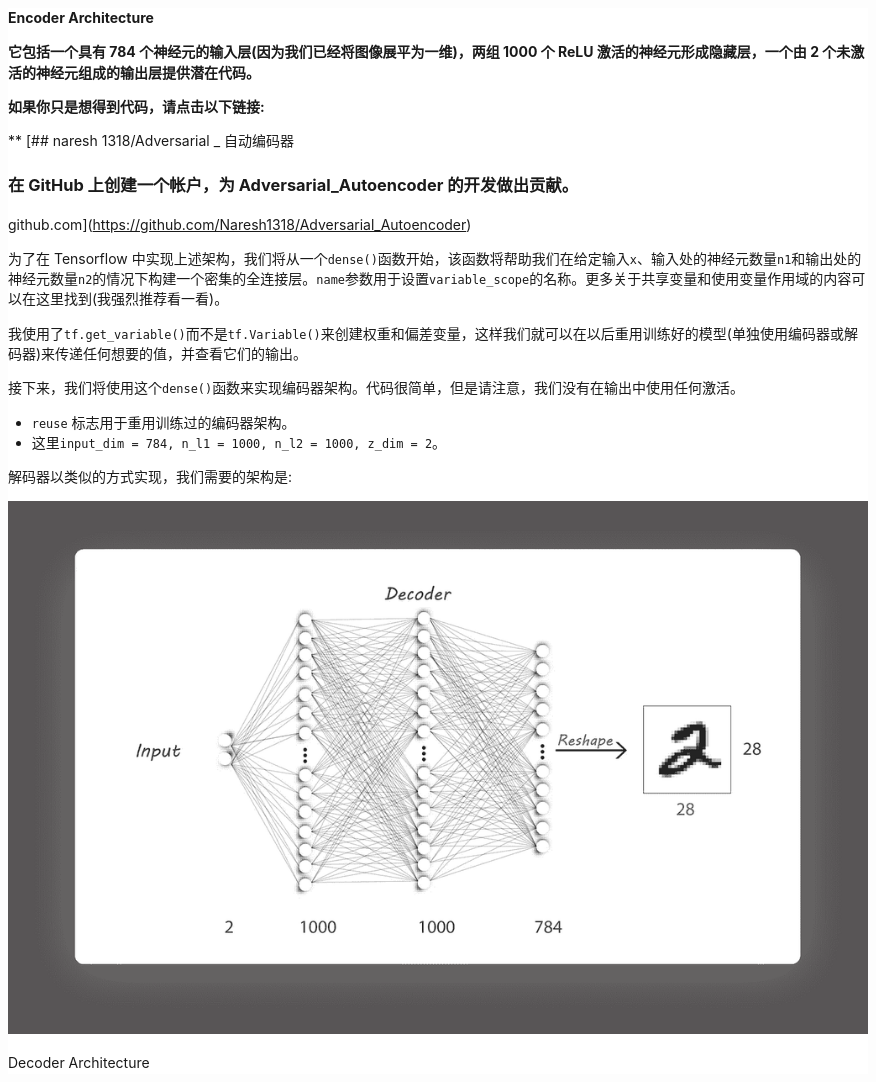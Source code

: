 **Encoder Architecture**

**它包括一个具有 784 个神经元的输入层(因为我们已经将图像展平为一维)，两组 1000 个 ReLU 激活的神经元形成隐藏层，一个由 2 个未激活的神经元组成的输出层提供潜在代码。**

**如果你只是想得到代码，请点击以下链接:**

**[](https://github.com/Naresh1318/Adversarial_Autoencoder) [## naresh 1318/Adversarial _ 自动编码器

### 在 GitHub 上创建一个帐户，为 Adversarial_Autoencoder 的开发做出贡献。

github.com](https://github.com/Naresh1318/Adversarial_Autoencoder) 

为了在 Tensorflow 中实现上述架构，我们将从一个`dense()`函数开始，该函数将帮助我们在给定输入`x`、输入处的神经元数量`n1`和输出处的神经元数量`n2`的情况下构建一个密集的全连接层。`name`参数用于设置`variable_scope`的名称。更多关于共享变量和使用变量作用域的内容可以在这里找到(我强烈推荐看一看)。

我使用了`tf.get_variable()`而不是`tf.Variable()`来创建权重和偏差变量，这样我们就可以在以后重用训练好的模型(单独使用编码器或解码器)来传递任何想要的值，并查看它们的输出。

接下来，我们将使用这个`dense()`函数来实现编码器架构。代码很简单，但是请注意，我们没有在输出中使用任何激活。

*   `reuse` 标志用于重用训练过的编码器架构。
*   这里`input_dim = 784, n_l1 = 1000, n_l2 = 1000, z_dim = 2`。

解码器以类似的方式实现，我们需要的架构是:

![](img/f8be7567d3caee2579c7f28670ffac7e.png)

Decoder Architecture
